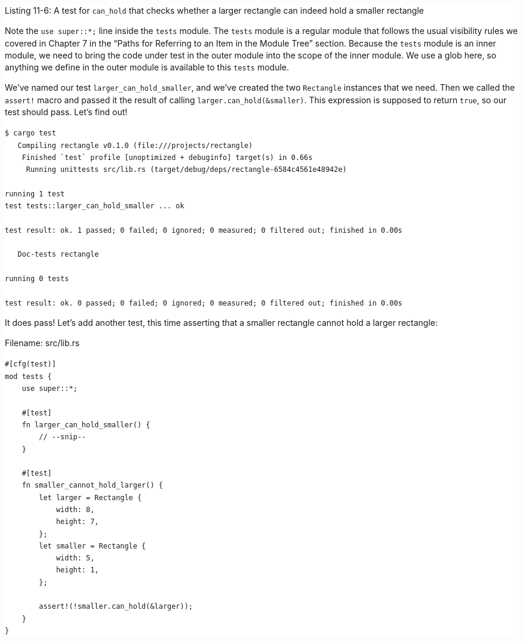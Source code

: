 Listing 11-6: A test for <code>can_hold</code> that checks whether a larger rectangle can indeed hold a smaller rectangle

Note the `use super::*;` line inside the `tests` module. The `tests` module is
a regular module that follows the usual visibility rules we covered in Chapter
7 in the “Paths for Referring to an Item in the Module
Tree”
section. Because the `tests` module is an inner module, we need to bring the
code under test in the outer module into the scope of the inner module. We use
a glob here, so anything we define in the outer module is available to this
`tests` module.

We’ve named our test `larger_can_hold_smaller`, and we’ve created the two
`Rectangle` instances that we need. Then we called the `assert!` macro and
passed it the result of calling `larger.can_hold(&smaller)`. This expression is
supposed to return `true`, so our test should pass. Let’s find out!

```
$ cargo test
   Compiling rectangle v0.1.0 (file:///projects/rectangle)
    Finished `test` profile [unoptimized + debuginfo] target(s) in 0.66s
     Running unittests src/lib.rs (target/debug/deps/rectangle-6584c4561e48942e)

running 1 test
test tests::larger_can_hold_smaller ... ok

test result: ok. 1 passed; 0 failed; 0 ignored; 0 measured; 0 filtered out; finished in 0.00s

   Doc-tests rectangle

running 0 tests

test result: ok. 0 passed; 0 failed; 0 ignored; 0 measured; 0 filtered out; finished in 0.00s

```

It does pass! Let’s add another test, this time asserting that a smaller
rectangle cannot hold a larger rectangle:

Filename: src/lib.rs

```
#[cfg(test)]
mod tests {
    use super::*;

    #[test]
    fn larger_can_hold_smaller() {
        // --snip--
    }

    #[test]
    fn smaller_cannot_hold_larger() {
        let larger = Rectangle {
            width: 8,
            height: 7,
        };
        let smaller = Rectangle {
            width: 5,
            height: 1,
        };

        assert!(!smaller.can_hold(&larger));
    }
}
```
